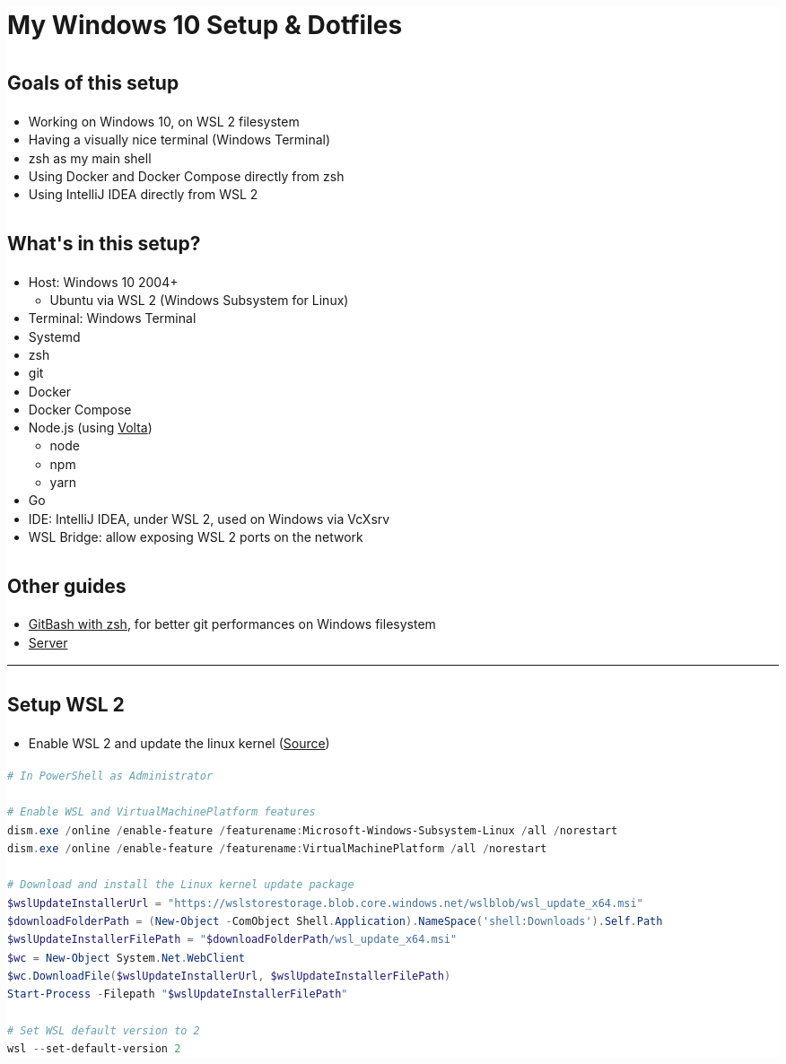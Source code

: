 My Windows 10 Setup & Dotfiles
==============================

Goals of this setup
-------------------

- Working on Windows 10, on WSL 2 filesystem
- Having a visually nice terminal (Windows Terminal)
- zsh as my main shell
- Using Docker and Docker Compose directly from zsh
- Using IntelliJ IDEA directly from WSL 2


What's in this setup?
---------------------

- Host: Windows 10 2004+
  - Ubuntu via WSL 2 (Windows Subsystem for Linux)
- Terminal: Windows Terminal
- Systemd
- zsh
- git
- Docker
- Docker Compose
- Node.js (using [Volta](https://volta.sh))
  - node
  - npm
  - yarn
- Go
- IDE: IntelliJ IDEA, under WSL 2, used on Windows via VcXsrv
- WSL Bridge: allow exposing WSL 2 ports on the network


Other guides
------------

- [GitBash with zsh](git-bash/README.md), for better git performances on Windows filesystem
- [Server](server/README.md)


----------------------


Setup WSL 2
-----------

- Enable WSL 2 and update the linux kernel ([Source](https://docs.microsoft.com/en-us/windows/wsl/install-win10))

```powershell
# In PowerShell as Administrator

# Enable WSL and VirtualMachinePlatform features
dism.exe /online /enable-feature /featurename:Microsoft-Windows-Subsystem-Linux /all /norestart
dism.exe /online /enable-feature /featurename:VirtualMachinePlatform /all /norestart

# Download and install the Linux kernel update package
$wslUpdateInstallerUrl = "https://wslstorestorage.blob.core.windows.net/wslblob/wsl_update_x64.msi"
$downloadFolderPath = (New-Object -ComObject Shell.Application).NameSpace('shell:Downloads').Self.Path
$wslUpdateInstallerFilePath = "$downloadFolderPath/wsl_update_x64.msi"
$wc = New-Object System.Net.WebClient
$wc.DownloadFile($wslUpdateInstallerUrl, $wslUpdateInstallerFilePath)
Start-Process -Filepath "$wslUpdateInstallerFilePath"

# Set WSL default version to 2
wsl --set-default-version 2
```
